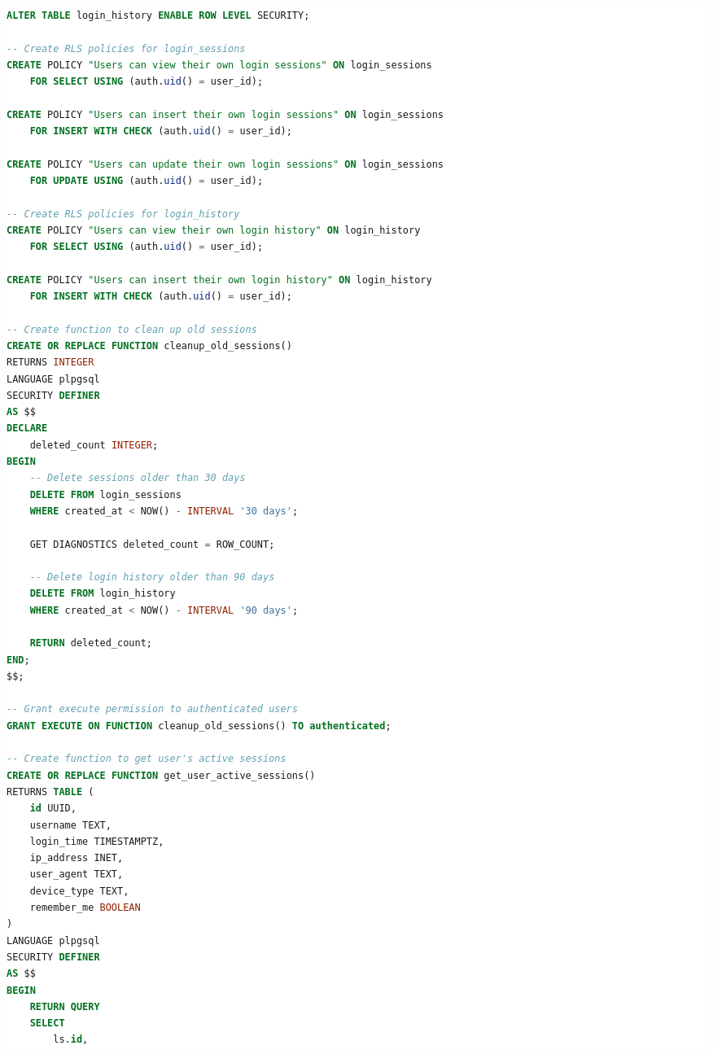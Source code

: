 ```sql
ALTER TABLE login_history ENABLE ROW LEVEL SECURITY;

-- Create RLS policies for login_sessions
CREATE POLICY "Users can view their own login sessions" ON login_sessions
    FOR SELECT USING (auth.uid() = user_id);

CREATE POLICY "Users can insert their own login sessions" ON login_sessions
    FOR INSERT WITH CHECK (auth.uid() = user_id);

CREATE POLICY "Users can update their own login sessions" ON login_sessions
    FOR UPDATE USING (auth.uid() = user_id);

-- Create RLS policies for login_history
CREATE POLICY "Users can view their own login history" ON login_history
    FOR SELECT USING (auth.uid() = user_id);

CREATE POLICY "Users can insert their own login history" ON login_history
    FOR INSERT WITH CHECK (auth.uid() = user_id);

-- Create function to clean up old sessions
CREATE OR REPLACE FUNCTION cleanup_old_sessions()
RETURNS INTEGER
LANGUAGE plpgsql
SECURITY DEFINER
AS $$
DECLARE
    deleted_count INTEGER;
BEGIN
    -- Delete sessions older than 30 days
    DELETE FROM login_sessions
    WHERE created_at < NOW() - INTERVAL '30 days';
    
    GET DIAGNOSTICS deleted_count = ROW_COUNT;
    
    -- Delete login history older than 90 days
    DELETE FROM login_history
    WHERE created_at < NOW() - INTERVAL '90 days';
    
    RETURN deleted_count;
END;
$$;

-- Grant execute permission to authenticated users
GRANT EXECUTE ON FUNCTION cleanup_old_sessions() TO authenticated;

-- Create function to get user's active sessions
CREATE OR REPLACE FUNCTION get_user_active_sessions()
RETURNS TABLE (
    id UUID,
    username TEXT,
    login_time TIMESTAMPTZ,
    ip_address INET,
    user_agent TEXT,
    device_type TEXT,
    remember_me BOOLEAN
)
LANGUAGE plpgsql
SECURITY DEFINER
AS $$
BEGIN
    RETURN QUERY
    SELECT 
        ls.id,
```